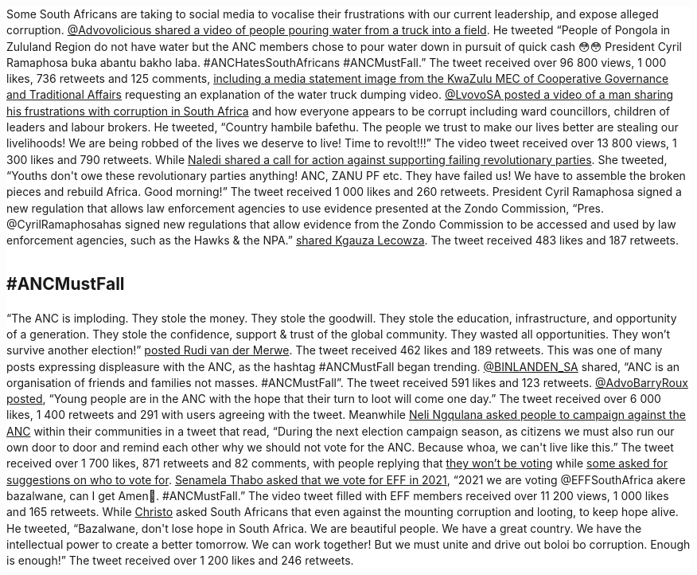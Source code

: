 Some South Africans are taking to social media to vocalise their frustrations with our current leadership, and expose alleged corruption. [@Advovolicious shared a video of people pouring water from a truck into a field](https://twitter.com/Advovolicious/status/1288402701697646592). He tweeted “People of Pongola in Zululand Region do not have water but the ANC members chose to pour water down in pursuit of quick cash 😳😳 President Cyril Ramaphosa buka abantu bakho laba. #ANCHatesSouthAfricans #ANCMustFall.” The tweet received over 96 800 views, 1 000 likes, 736 retweets and 125 comments, [including a media statement image from the KwaZulu MEC of Cooperative Governance and Traditional Affairs](https://twitter.com/Advovolicious/status/1288704535448432640) requesting an explanation of the water truck dumping video. [@LvovoSA posted a video of a man sharing his frustrations with corruption in South Africa](https://twitter.com/LvovoSA/status/1288372071454724097) and how everyone appears to be corrupt including ward councillors, children of leaders and labour brokers. He tweeted, “Country hambile bafethu. The people we trust to make our lives better are stealing our livelihoods! We are being robbed of the lives we deserve to live! Time to revolt!!!” The video tweet received over 13 800 views, 1 300 likes and 790 retweets. While [Naledi shared a call for action against supporting failing revolutionary parties](https://twitter.com/naledikhozah/status/1288356893627502593). She tweeted, “Youths don't owe these revolutionary parties anything! ANC, ZANU PF etc. They have failed us! We have to assemble the broken pieces and rebuild Africa. Good morning!” The tweet received 1 000 likes and 260 retweets. President Cyril Ramaphosa signed a new regulation that allows law enforcement agencies to use evidence presented at the Zondo Commission, “Pres. @CyrilRamaphosahas signed new regulations that allow evidence from the Zondo Commission to be accessed and used by law enforcement agencies, such as the Hawks & the NPA.” [shared Kgauza Lecowza](https://twitter.com/kgaugelo_SM/status/1288089669377372165). The tweet received 483 likes and 187 retweets.



## \#ANCMustFall

“The ANC is imploding. They stole the money. They stole the goodwill. They stole the education, infrastructure, and opportunity of a generation. They stole the confidence, support & trust of the global community. They wasted all opportunities. They won’t survive another election!” [posted Rudi van der Merwe](https://twitter.com/rudivdmerwe70/status/1288516999342161920). The tweet received 462 likes and 189 retweets. This was one of many posts expressing displeasure with the ANC, as the hashtag #ANCMustFall began trending. [@BINLANDEN_SA](https://twitter.com/BINLADEN_SA/status/1288466966269886465) shared, “ANC is an organisation of friends and families not masses. #ANCMustFall”. The tweet received 591 likes and 123 retweets. [@AdvoBarryRoux posted](https://twitter.com/AdvoBarryRoux/status/1288202000778371074), “Young people are in the ANC with the hope that their turn to loot will come one day.” The tweet received over 6 000 likes, 1 400 retweets and 291 with users agreeing with the tweet. Meanwhile [Neli Ngqulana asked people to campaign against the ANC](https://twitter.com/Neli_Ngqulana/status/1288390928860880896) within their communities in a tweet that read, “During the next election campaign season, as citizens we must also run our own door to door and remind each other why we should not vote for the ANC. Because whoa, we can't live like this.” The tweet received over 1 700 likes, 871 retweets and 82 comments, with people replying that [they won’t be voting](https://twitter.com/Khoso_Khoza/status/1288411514953703426) while [some asked for suggestions on who to vote for](https://twitter.com/African_Vision/status/1288393187485192193). [Senamela Thabo asked that we vote for EFF in 2021](https://twitter.com/SenamelaThabo/status/1288521106379464705), “2021 we are voting @EFFSouthAfrica akere bazalwane, can I get Amen🙏. #ANCMustFall.” The video tweet filled with EFF members received over 11 200 views, 1 000 likes and 165 retweets. While [Christo](https://twitter.com/ChristoThurston/status/1288551417125502984) asked South Africans that even against the mounting corruption and looting, to keep hope alive. He tweeted, “Bazalwane, don't lose hope in South Africa. We are beautiful people. We have a great country. We have the intellectual power to create a better tomorrow. We can work together! But we must unite and drive out boloi bo corruption. Enough is enough!” The tweet received over 1 200 likes and 246 retweets.
